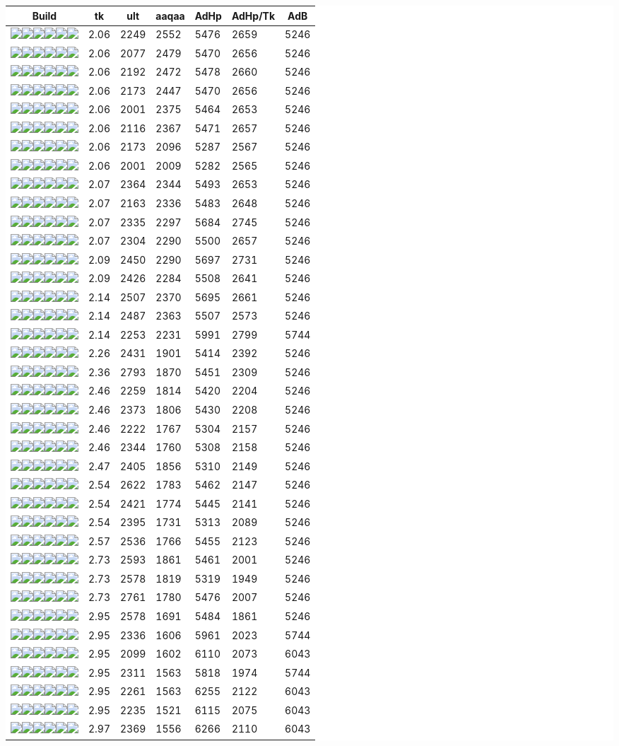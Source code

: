 Build | tk | ult | aaqaa | AdHp | AdHp/Tk | AdB
-|-|-|-|-|-|-
![](/item/6672.png)![](/item/3124.png)![](/item/3036.png)![](/item/3091.png)![](/item/3153.png)![](/item/3094.png)|2.06|2249|2552|5476|2659|5246
![](/item/6672.png)![](/item/3124.png)![](/item/3036.png)![](/item/3091.png)![](/item/3153.png)![](/item/3085.png)|2.06|2077|2479|5470|2656|5246
![](/item/6672.png)![](/item/3124.png)![](/item/3036.png)![](/item/3091.png)![](/item/3153.png)![](/item/3046.png)|2.06|2192|2472|5478|2660|5246
![](/item/6672.png)![](/item/3124.png)![](/item/3036.png)![](/item/3153.png)![](/item/3115.png)![](/item/3094.png)|2.06|2173|2447|5470|2656|5246
![](/item/6672.png)![](/item/3124.png)![](/item/3036.png)![](/item/3153.png)![](/item/3115.png)![](/item/3085.png)|2.06|2001|2375|5464|2653|5246
![](/item/6672.png)![](/item/3124.png)![](/item/3036.png)![](/item/3153.png)![](/item/3115.png)![](/item/3046.png)|2.06|2116|2367|5471|2657|5246
![](/item/6672.png)![](/item/3124.png)![](/item/3036.png)![](/item/3091.png)![](/item/3094.png)![](/item/3115.png)|2.06|2173|2096|5287|2567|5246
![](/item/6672.png)![](/item/3124.png)![](/item/3036.png)![](/item/3091.png)![](/item/3085.png)![](/item/3115.png)|2.06|2001|2009|5282|2565|5246
![](/item/6672.png)![](/item/3124.png)![](/item/3036.png)![](/item/3153.png)![](/item/3004.png)![](/item/3085.png)|2.07|2364|2344|5493|2653|5246
![](/item/6672.png)![](/item/3124.png)![](/item/3036.png)![](/item/3153.png)![](/item/3085.png)![](/item/3508.png)|2.07|2163|2336|5483|2648|5246
![](/item/6672.png)![](/item/3124.png)![](/item/3036.png)![](/item/3153.png)![](/item/3074.png)![](/item/3085.png)|2.07|2335|2297|5684|2745|5246
![](/item/6672.png)![](/item/3124.png)![](/item/3036.png)![](/item/3153.png)![](/item/6696.png)![](/item/3085.png)|2.07|2304|2290|5500|2657|5246
![](/item/6672.png)![](/item/3124.png)![](/item/3036.png)![](/item/3153.png)![](/item/3074.png)![](/item/3046.png)|2.09|2450|2290|5697|2731|5246
![](/item/6672.png)![](/item/3124.png)![](/item/3036.png)![](/item/3153.png)![](/item/6696.png)![](/item/3046.png)|2.09|2426|2284|5508|2641|5246
![](/item/6672.png)![](/item/3124.png)![](/item/3036.png)![](/item/3153.png)![](/item/3074.png)![](/item/3094.png)|2.14|2507|2370|5695|2661|5246
![](/item/6672.png)![](/item/3124.png)![](/item/3036.png)![](/item/3153.png)![](/item/6696.png)![](/item/3094.png)|2.14|2487|2363|5507|2573|5246
![](/item/6672.png)![](/item/3124.png)![](/item/3036.png)![](/item/3153.png)![](/item/3094.png)![](/item/6609.png)|2.14|2253|2231|5991|2799|5744
![](/item/6672.png)![](/item/3124.png)![](/item/3115.png)![](/item/3036.png)![](/item/3074.png)![](/item/3094.png)|2.26|2431|1901|5414|2392|5246
![](/item/6672.png)![](/item/3124.png)![](/item/3074.png)![](/item/3036.png)![](/item/3004.png)![](/item/3094.png)|2.36|2793|1870|5451|2309|5246
![](/item/6672.png)![](/item/3124.png)![](/item/3115.png)![](/item/3036.png)![](/item/3074.png)![](/item/3085.png)|2.46|2259|1814|5420|2204|5246
![](/item/6672.png)![](/item/3124.png)![](/item/3115.png)![](/item/3036.png)![](/item/3074.png)![](/item/3046.png)|2.46|2373|1806|5430|2208|5246
![](/item/6672.png)![](/item/3124.png)![](/item/3115.png)![](/item/3036.png)![](/item/6696.png)![](/item/3085.png)|2.46|2222|1767|5304|2157|5246
![](/item/6672.png)![](/item/3124.png)![](/item/3115.png)![](/item/3036.png)![](/item/6696.png)![](/item/3046.png)|2.46|2344|1760|5308|2158|5246
![](/item/6672.png)![](/item/3124.png)![](/item/3115.png)![](/item/3036.png)![](/item/6696.png)![](/item/3094.png)|2.47|2405|1856|5310|2149|5246
![](/item/6672.png)![](/item/3124.png)![](/item/3074.png)![](/item/3036.png)![](/item/3004.png)![](/item/3085.png)|2.54|2622|1783|5462|2147|5246
![](/item/6672.png)![](/item/3124.png)![](/item/3036.png)![](/item/3508.png)![](/item/3074.png)![](/item/3085.png)|2.54|2421|1774|5445|2141|5246
![](/item/6672.png)![](/item/3124.png)![](/item/3036.png)![](/item/3508.png)![](/item/6696.png)![](/item/3085.png)|2.54|2395|1731|5313|2089|5246
![](/item/6672.png)![](/item/3124.png)![](/item/3036.png)![](/item/3508.png)![](/item/3074.png)![](/item/3046.png)|2.57|2536|1766|5455|2123|5246
![](/item/6672.png)![](/item/3124.png)![](/item/3036.png)![](/item/3508.png)![](/item/3074.png)![](/item/3094.png)|2.73|2593|1861|5461|2001|5246
![](/item/6672.png)![](/item/3124.png)![](/item/3036.png)![](/item/3508.png)![](/item/6696.png)![](/item/3094.png)|2.73|2578|1819|5319|1949|5246
![](/item/6672.png)![](/item/3124.png)![](/item/3074.png)![](/item/3036.png)![](/item/6696.png)![](/item/3094.png)|2.73|2761|1780|5476|2007|5246
![](/item/6672.png)![](/item/3124.png)![](/item/3074.png)![](/item/3036.png)![](/item/6696.png)![](/item/3085.png)|2.95|2578|1691|5484|1861|5246
![](/item/6672.png)![](/item/3124.png)![](/item/3074.png)![](/item/3036.png)![](/item/3085.png)![](/item/6609.png)|2.95|2336|1606|5961|2023|5744
![](/item/6672.png)![](/item/3124.png)![](/item/3036.png)![](/item/3508.png)![](/item/3071.png)![](/item/3085.png)|2.95|2099|1602|6110|2073|6043
![](/item/6672.png)![](/item/3124.png)![](/item/6696.png)![](/item/3036.png)![](/item/3085.png)![](/item/6609.png)|2.95|2311|1563|5818|1974|5744
![](/item/6672.png)![](/item/3124.png)![](/item/3074.png)![](/item/3036.png)![](/item/3071.png)![](/item/3085.png)|2.95|2261|1563|6255|2122|6043
![](/item/6672.png)![](/item/3124.png)![](/item/6696.png)![](/item/3036.png)![](/item/3071.png)![](/item/3085.png)|2.95|2235|1521|6115|2075|6043
![](/item/6672.png)![](/item/3124.png)![](/item/3074.png)![](/item/3036.png)![](/item/3071.png)![](/item/3046.png)|2.97|2369|1556|6266|2110|6043